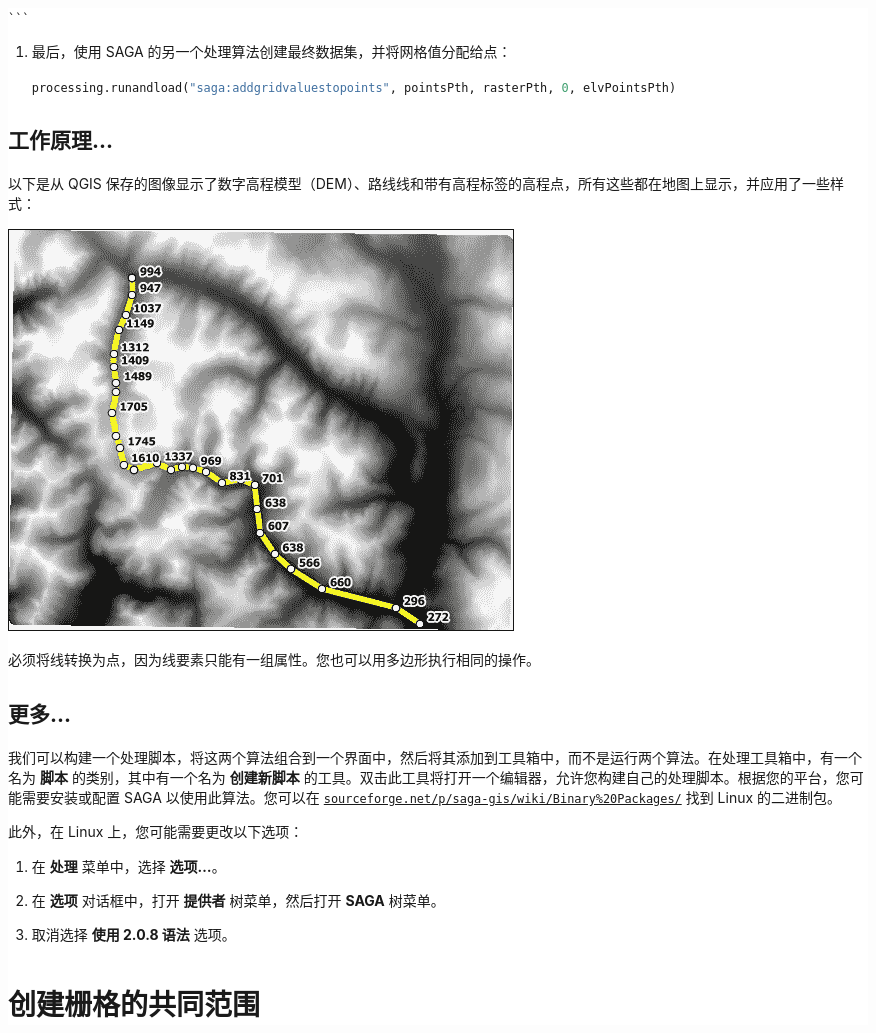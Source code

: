     ```

1.  最后，使用 SAGA 的另一个处理算法创建最终数据集，并将网格值分配给点：

    ```py
    processing.runandload("saga:addgridvaluestopoints", pointsPth, rasterPth, 0, elvPointsPth)

    ```

## 工作原理...

以下是从 QGIS 保存的图像显示了数字高程模型（DEM）、路线线和带有高程标签的高程点，所有这些都在地图上显示，并应用了一些样式：

![工作原理...](img/00033.jpeg)

必须将线转换为点，因为线要素只能有一组属性。您也可以用多边形执行相同的操作。

## 更多...

我们可以构建一个处理脚本，将这两个算法组合到一个界面中，然后将其添加到工具箱中，而不是运行两个算法。在处理工具箱中，有一个名为 **脚本** 的类别，其中有一个名为 **创建新脚本** 的工具。双击此工具将打开一个编辑器，允许您构建自己的处理脚本。根据您的平台，您可能需要安装或配置 SAGA 以使用此算法。您可以在 [`sourceforge.net/p/saga-gis/wiki/Binary%20Packages/`](http://sourceforge.net/p/saga-gis/wiki/Binary%20Packages/) 找到 Linux 的二进制包。

此外，在 Linux 上，您可能需要更改以下选项：

1.  在 **处理** 菜单中，选择 **选项…**。

1.  在 **选项** 对话框中，打开 **提供者** 树菜单，然后打开 **SAGA** 树菜单。

1.  取消选择 **使用 2.0.8 语法** 选项。

# 创建栅格的共同范围

